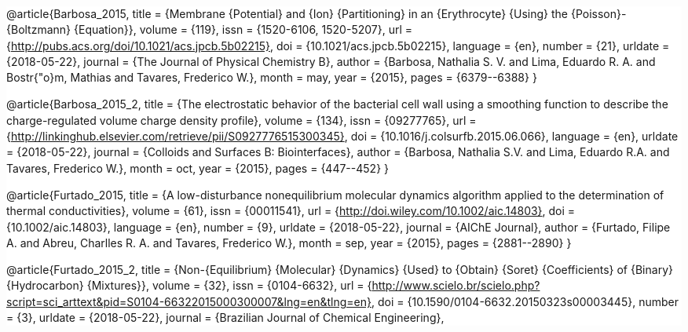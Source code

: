
@article{Barbosa_2015,
	title = {Membrane {Potential} and {Ion} {Partitioning} in an {Erythrocyte} {Using} the {Poisson}-{Boltzmann} {Equation}},
	volume = {119},
	issn = {1520-6106, 1520-5207},
	url = {http://pubs.acs.org/doi/10.1021/acs.jpcb.5b02215},
	doi = {10.1021/acs.jpcb.5b02215},
	language = {en},
	number = {21},
	urldate = {2018-05-22},
	journal = {The Journal of Physical Chemistry B},
	author = {Barbosa, Nathalia S. V. and Lima, Eduardo R. A. and Bostr{\"o}m, Mathias and Tavares, Frederico W.},
	month = may,
	year = {2015},
	pages = {6379--6388}
}

@article{Barbosa_2015_2,
	title = {The electrostatic behavior of the bacterial cell wall using a smoothing function to describe the charge-regulated volume charge density profile},
	volume = {134},
	issn = {09277765},
	url = {http://linkinghub.elsevier.com/retrieve/pii/S0927776515300345},
	doi = {10.1016/j.colsurfb.2015.06.066},
	language = {en},
	urldate = {2018-05-22},
	journal = {Colloids and Surfaces B: Biointerfaces},
	author = {Barbosa, Nathalia S.V. and Lima, Eduardo R.A. and Tavares, Frederico W.},
	month = oct,
	year = {2015},
	pages = {447--452}
}

@article{Furtado_2015,
	title = {A low-disturbance nonequilibrium molecular dynamics algorithm applied to the determination of thermal conductivities},
	volume = {61},
	issn = {00011541},
	url = {http://doi.wiley.com/10.1002/aic.14803},
	doi = {10.1002/aic.14803},
	language = {en},
	number = {9},
	urldate = {2018-05-22},
	journal = {AIChE Journal},
	author = {Furtado, Filipe A. and Abreu, Charlles R. A. and Tavares, Frederico W.},
	month = sep,
	year = {2015},
	pages = {2881--2890}
}

@article{Furtado_2015_2,
	title = {Non-{Equilibrium} {Molecular} {Dynamics} {Used} to {Obtain} {Soret} {Coefficients} of {Binary} {Hydrocarbon} {Mixtures}},
	volume = {32},
	issn = {0104-6632},
	url = {http://www.scielo.br/scielo.php?script=sci_arttext&pid=S0104-66322015000300007&lng=en&tlng=en},
	doi = {10.1590/0104-6632.20150323s00003445},
	number = {3},
	urldate = {2018-05-22},
	journal = {Brazilian Journal of Chemical Engineering},